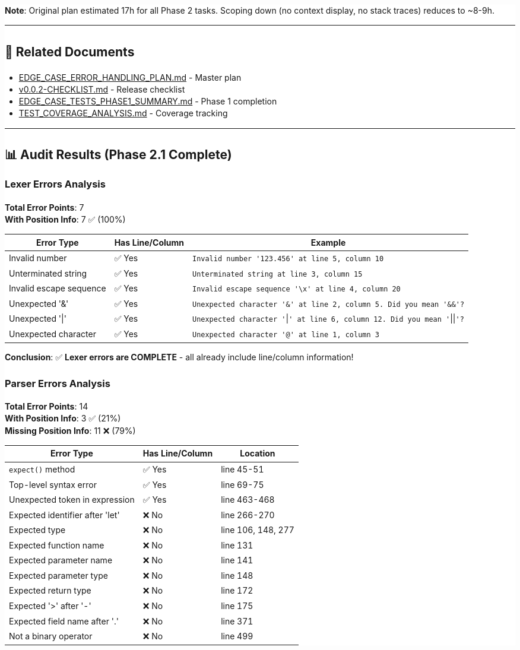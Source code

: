 **Note**: Original plan estimated 17h for all Phase 2 tasks. Scoping down (no context display, no stack traces) reduces to ~8-9h.

---

## 🔗 Related Documents

- [EDGE_CASE_ERROR_HANDLING_PLAN.md](./EDGE_CASE_ERROR_HANDLING_PLAN.md) - Master plan
- [v0.0.2-CHECKLIST.md](./v0.0.2-CHECKLIST.md) - Release checklist
- [EDGE_CASE_TESTS_PHASE1_SUMMARY.md](./EDGE_CASE_TESTS_PHASE1_SUMMARY.md) - Phase 1 completion
- [TEST_COVERAGE_ANALYSIS.md](./TEST_COVERAGE_ANALYSIS.md) - Coverage tracking

---

## 📊 Audit Results (Phase 2.1 Complete)

### Lexer Errors Analysis

**Total Error Points**: 7  
**With Position Info**: 7 ✅ (100%)

| Error Type | Has Line/Column | Example |
|------------|----------------|---------|
| Invalid number | ✅ Yes | `Invalid number '123.456' at line 5, column 10` |
| Unterminated string | ✅ Yes | `Unterminated string at line 3, column 15` |
| Invalid escape sequence | ✅ Yes | `Invalid escape sequence '\x' at line 4, column 20` |
| Unexpected '&' | ✅ Yes | `Unexpected character '&' at line 2, column 5. Did you mean '&&'?` |
| Unexpected '&#124;' | ✅ Yes | `Unexpected character '`&#124;`' at line 6, column 12. Did you mean '`&#124;&#124;`'?` |
| Unexpected character | ✅ Yes | `Unexpected character '@' at line 1, column 3` |

**Conclusion**: ✅ **Lexer errors are COMPLETE** - all already include line/column information!

### Parser Errors Analysis

**Total Error Points**: 14  
**With Position Info**: 3 ✅ (21%)  
**Missing Position Info**: 11 ❌ (79%)

| Error Type | Has Line/Column | Location |
|------------|----------------|----------|
| `expect()` method | ✅ Yes | line 45-51 |
| Top-level syntax error | ✅ Yes | line 69-75 |
| Unexpected token in expression | ✅ Yes | line 463-468 |
| Expected identifier after 'let' | ❌ No | line 266-270 |
| Expected type | ❌ No | line 106, 148, 277 |
| Expected function name | ❌ No | line 131 |
| Expected parameter name | ❌ No | line 141 |
| Expected parameter type | ❌ No | line 148 |
| Expected return type | ❌ No | line 172 |
| Expected '>' after '-' | ❌ No | line 175 |
| Expected field name after '.' | ❌ No | line 371 |
| Not a binary operator | ❌ No | line 499 |
